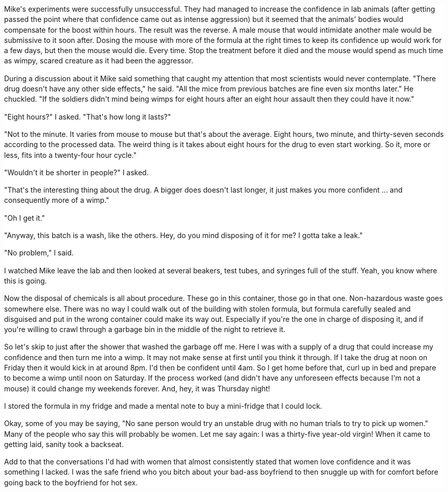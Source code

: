  Mike's experiments were successfully unsuccessful. They had managed to increase the confidence in lab animals (after getting passed the point where that confidence came out as intense aggression) but it seemed that the animals' bodies would compensate for the boost within hours. The result was the reverse. A male mouse that would intimidate another male would be submissive to it soon after. Dosing the mouse with more of the formula at the right times to keep its confidence up would work for a few days, but then the mouse would die. Every time. Stop the treatment before it died and the mouse would spend as much time as wimpy, scared creature as it had been the aggressor. 

 During a discussion about it Mike said something that caught my attention that most scientists would never contemplate. "There drug doesn't have any other side effects," he said. "All the mice from previous batches are fine even six months later." He chuckled. "If the soldiers didn't mind being wimps for eight hours after an eight hour assault then they could have it now." 

 "Eight hours?" I asked. "That's how long it lasts?" 

 "Not to the minute. It varies from mouse to mouse but that's about the average. Eight hours, two minute, and thirty-seven seconds according to the processed data. The weird thing is it takes about eight hours for the drug to even start working. So it, more or less, fits into a twenty-four hour cycle." 

 "Wouldn't it be shorter in people?" I asked. 

 "That's the interesting thing about the drug. A bigger does doesn't last longer, it just makes you more confident ... and consequently more of a wimp." 

 "Oh I get it." 

 "Anyway, this batch is a wash, like the others. Hey, do you mind disposing of it for me? I gotta take a leak." 

 "No problem," I said. 

 I watched Mike leave the lab and then looked at several beakers, test tubes, and syringes full of the stuff. Yeah, you know where this is going. 

 Now the disposal of chemicals is all about procedure. These go in this container, those go in that one. Non-hazardous waste goes somewhere else. There was no way I could walk out of the building with stolen formula, but formula carefully sealed and disguised and put in the wrong container could make its way out. Especially if you're the one in charge of disposing it, and if you're willing to crawl through a garbage bin in the middle of the night to retrieve it. 

 So let's skip to just after the shower that washed the garbage off me. Here I was with a supply of a drug that could increase my confidence and then turn me into a wimp. It may not make sense at first until you think it through. If I take the drug at noon on Friday then it would kick in at around 8pm. I'd then be confident until 4am. So I get home before that, curl up in bed and prepare to become a wimp until noon on Saturday. If the process worked (and didn't have any unforeseen effects because I'm not a mouse) it could change my weekends forever. And, hey, it was Thursday night! 

 I stored the formula in my fridge and made a mental note to buy a mini-fridge that I could lock. 

 Okay, some of you may be saying, "No sane person would try an unstable drug with no human trials to try to pick up women." Many of the people who say this will probably be women. Let me say again: I was a thirty-five year-old virgin! When it came to getting laid, sanity took a backseat. 

 Add to that the conversations I'd had with women that almost consistently stated that women love confidence and it was something I lacked. I was the safe friend who you bitch about your bad-ass boyfriend to then snuggle up with for comfort before going back to the boyfriend for hot sex. 
